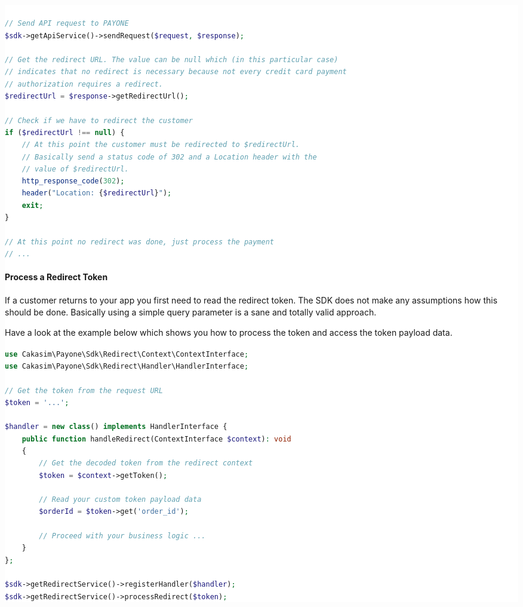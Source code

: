 ```php

// Send API request to PAYONE
$sdk->getApiService()->sendRequest($request, $response);

// Get the redirect URL. The value can be null which (in this particular case)
// indicates that no redirect is necessary because not every credit card payment
// authorization requires a redirect.
$redirectUrl = $response->getRedirectUrl();

// Check if we have to redirect the customer
if ($redirectUrl !== null) {
    // At this point the customer must be redirected to $redirectUrl.
    // Basically send a status code of 302 and a Location header with the
    // value of $redirectUrl.
    http_response_code(302);
    header("Location: {$redirectUrl}");
    exit;
}

// At this point no redirect was done, just process the payment
// ...
```

#### Process a Redirect Token

If a customer returns to your app you first need to read the redirect token. The SDK does not make any assumptions
how this should be done. Basically using a simple query parameter is a sane and totally valid approach.

Have a look at the example below which shows you how to process the token and access the token payload data.

```php
use Cakasim\Payone\Sdk\Redirect\Context\ContextInterface;
use Cakasim\Payone\Sdk\Redirect\Handler\HandlerInterface;

// Get the token from the request URL
$token = '...';

$handler = new class() implements HandlerInterface {
    public function handleRedirect(ContextInterface $context): void
    {
        // Get the decoded token from the redirect context
        $token = $context->getToken();

        // Read your custom token payload data
        $orderId = $token->get('order_id');

        // Proceed with your business logic ...
    }
};

$sdk->getRedirectService()->registerHandler($handler);
$sdk->getRedirectService()->processRedirect($token);
```
